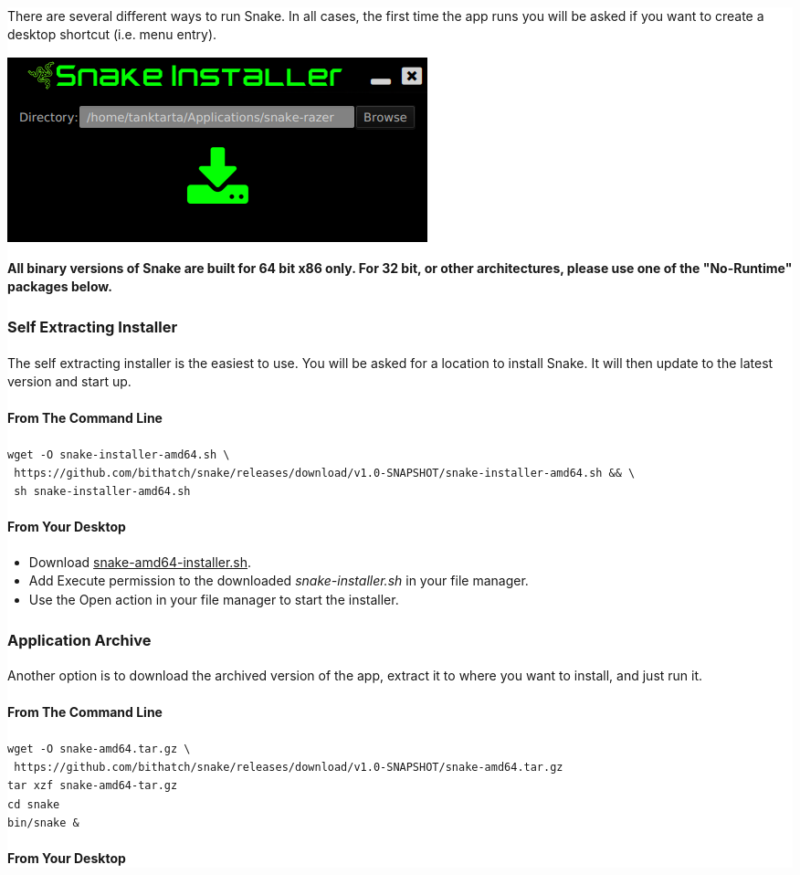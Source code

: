 There are several different ways to run Snake. In all cases, the first time the app runs you will be asked if you want to create a desktop shortcut (i.e. menu entry).

 ![Snake Installer](images/install.png  "Snake Installer")

**All binary versions of Snake are built for 64 bit x86 only. For 32 bit, or other architectures, please use one of the "No-Runtime" packages below.**

### Self Extracting Installer

The self extracting installer is the easiest to use. You will be asked for a location to install Snake. It will then update to the latest version and start up.

#### From The Command Line

```
wget -O snake-installer-amd64.sh \
 https://github.com/bithatch/snake/releases/download/v1.0-SNAPSHOT/snake-installer-amd64.sh && \
 sh snake-installer-amd64.sh
```

#### From Your Desktop

 *  Download [snake-amd64-installer.sh](https://github.com/bithatch/snake/releases/download/v1.0-SNAPSHOT-24/snake-installer-amd64.sh).
 *  Add Execute permission to the downloaded *snake-installer.sh* in your file manager.
 *  Use the Open action in your file manager to start the installer.

### Application Archive

Another option is to download the archived version of the app, extract it to where you want to install, and just run it.

#### From The Command Line

```
wget -O snake-amd64.tar.gz \
 https://github.com/bithatch/snake/releases/download/v1.0-SNAPSHOT/snake-amd64.tar.gz
tar xzf snake-amd64-tar.gz
cd snake
bin/snake &
```

#### From Your Desktop
